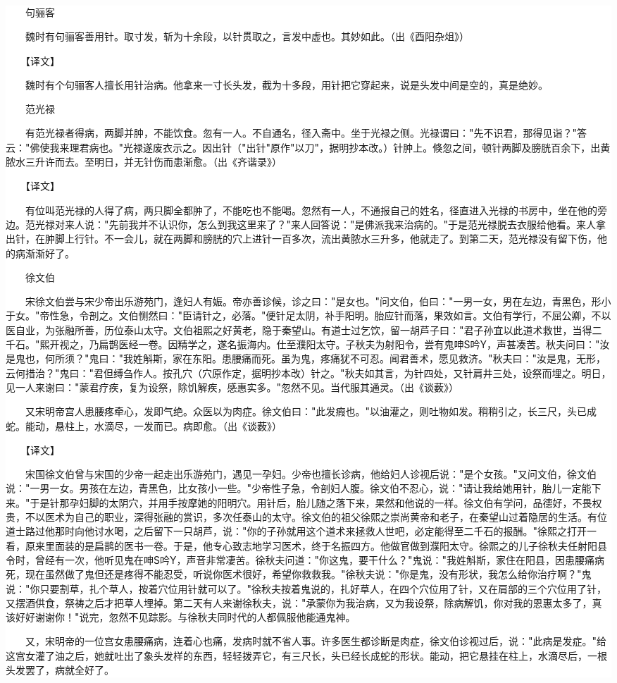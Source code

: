  

　　句骊客　　

 

　　魏时有句骊客善用针。取寸发，斩为十余段，以针贯取之，言发中虚也。其妙如此。（出《酉阳杂俎》）

 

　　【译文】

 

　　魏时有个句骊客人擅长用针治病。他拿来一寸长头发，截为十多段，用针把它穿起来，说是头发中间是空的，真是绝妙。

 

　　范光禄　　

 

　　有范光禄者得病，两脚并肿，不能饮食。忽有一人。不自通名，径入斋中。坐于光禄之侧。光禄谓曰："先不识君，那得见诣？"答云："佛使我来理君病也。"光禄遂废衣示之。因出针（"出针"原作"以刀"，据明抄本改。）针肿上。倏忽之间，顿针两脚及膀胱百余下，出黄脓水三升许而去。至明日，并无针伤而患渐愈。（出《齐谐录》）

 

　　【译文】

 

　　有位叫范光禄的人得了病，两只脚全都肿了，不能吃也不能喝。忽然有一人，不通报自己的姓名，径直进入光禄的书房中，坐在他的旁边。范光禄对来人说："先前我并不认识你，怎么到我这里来了？"来人回答说："是佛派我来治病的。"于是范光禄脱去衣服给他看。来人拿出针，在肿脚上行针。不一会儿，就在两脚和膀胱的穴上进针一百多次，流出黄脓水三升多，他就走了。到第二天，范光禄没有留下伤，他的病渐渐好了。

 

　　徐文伯　　

 

　　宋徐文伯尝与宋少帝出乐游苑门，逢妇人有娠。帝亦善诊候，诊之曰："是女也。"问文伯，伯曰："一男一女，男在左边，青黑色，形小于女。"帝性急，令剖之。文伯恻然曰："臣请针之，必落。"便针足太阴，补手阳明。胎应针而落，果效如言。文伯有学行，不屈公卿，不以医自业，为张融所善，历位泰山太守。文伯祖熙之好黄老，隐于秦望山。有道士过乞饮，留一胡芦子曰："君子孙宜以此道术救世，当得二千石。"熙开视之，乃扁鹊医经一卷。因精学之，遂名振海内。仕至濮阳太守。子秋夫为射阳令，尝有鬼呻S吟Y，声甚凑苦。秋夫问曰："汝是鬼也，何所须？"鬼曰："我姓斛斯，家在东阳。患腰痛而死。虽为鬼，疼痛犹不可忍。闻君善术，愿见救济。"秋夫曰："汝是鬼，无形，云何措治？"鬼曰："君但缚刍作人。按孔穴（穴原作定，据明抄本改）针之。"秋夫如其言，为针四处，又针肩井三处，设祭而埋之。明日，见一人来谢曰："蒙君疗疾，复为设祭，除饥解疾，感惠实多。"忽然不见。当代服其通灵。（出《谈薮》）

 

　　又宋明帝宫人患腰疼牵心，发即气绝。众医以为肉症。徐文伯曰："此发瘕也。"以油灌之，则吐物如发。稍稍引之，长三尺，头已成蛇。能动，悬柱上，水滴尽，一发而已。病即愈。（出《谈薮》）

 

　　【译文】

 

　　宋国徐文伯曾与宋国的少帝一起走出乐游苑门，遇见一孕妇。少帝也擅长诊病，他给妇人诊视后说："是个女孩。"又问文伯，徐文伯说："一男一女。男孩在左边，青黑色，比女孩小一些。"少帝性子急，令剖妇人腹。徐文伯不忍心，说："请让我给她用针，胎儿一定能下来。"于是针那孕妇脚的太阴穴，并用手按摩她的阳明穴。用针后，胎儿随之落下来，果然和他说的一样。徐文伯有学问，品德好，不畏权贵，不以医术为自己的职业，深得张融的赏识，多次任泰山的太守。徐文伯的祖父徐熙之崇尚黄帝和老子，在秦望山过着隐居的生活。有位道士路过他那时向他讨水喝，之后留下一只胡芦，说："你的子孙就用这个道术来拯救人世吧，必定能得至二千石的报酬。"徐熙之打开一看，原来里面装的是扁鹊的医书一卷。于是，他专心致志地学习医术，终于名振四方。他做官做到濮阳太守。徐熙之的儿子徐秋夫任射阳县令时，曾经有一次，他听见鬼在呻S吟Y，声音非常凄苦。徐秋夫问道："你这鬼，要干什么？"鬼说："我姓斛斯，家住在阳县，因患腰痛病死，现在虽然做了鬼但还是疼得不能忍受，听说你医术很好，希望你救救我。"徐秋夫说："你是鬼，没有形状，我怎么给你治疗啊？"鬼说："你只要割草，扎个草人，按着穴位用针就可以了。"徐秋夫按着鬼说的，扎好草人，在四个穴位用了针，又在肩部的三个穴位用了针，又摆酒供食，祭祷之后才把草人埋掉。第二天有人来谢徐秋夫，说："承蒙你为我治病，又为我设祭，除病解饥，你对我的恩惠太多了，真该好好谢谢你！"说完，忽然不见踪影。与徐秋夫同时代的人都佩服他能通鬼神。

 

　　又，宋明帝的一位宫女患腰痛病，连着心也痛，发病时就不省人事。许多医生都诊断是肉症，徐文伯诊视过后，说："此病是发症。"给这宫女灌了油之后，她就吐出了象头发样的东西，轻轻拨弄它，有三尺长，头已经长成蛇的形状。能动，把它悬挂在柱上，水滴尽后，一根头发罢了，病就全好了。

 